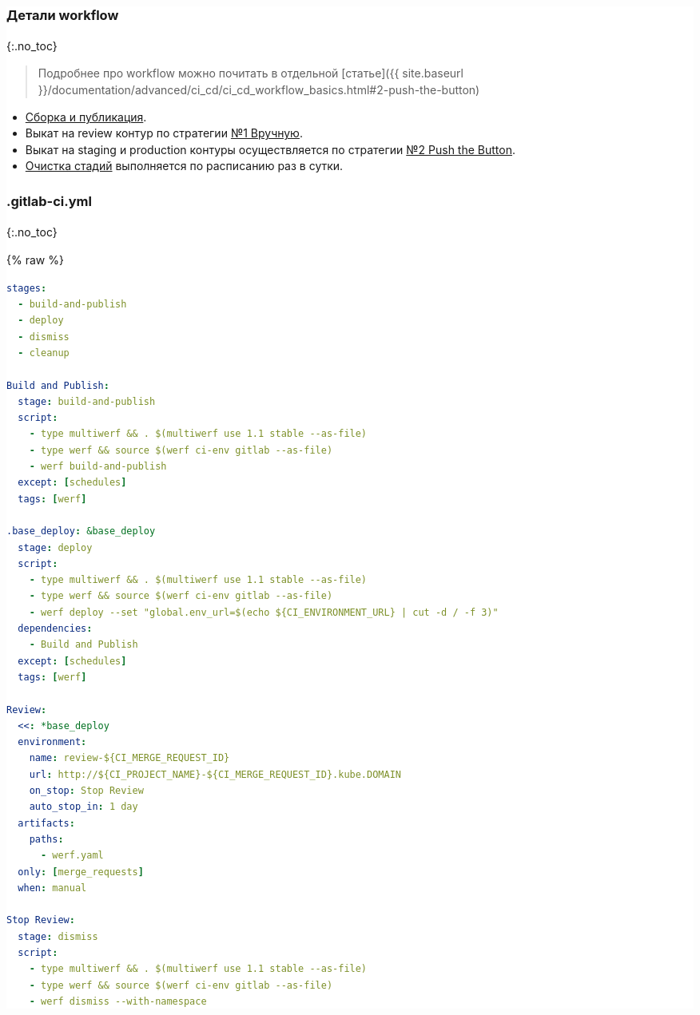 </div>
<div id="complete_gitlab_ci_2" class="tabs__content no_toc_section" markdown="1">

### Детали workflow
{:.no_toc}

> Подробнее про workflow можно почитать в отдельной [статье]({{ site.baseurl }}/documentation/advanced/ci_cd/ci_cd_workflow_basics.html#2-push-the-button)

* [Сборка и публикация](#сборка-и-публикация-образов-приложения).
* Выкат на review контур по стратегии [№1 Вручную](#1-вручную).
* Выкат на staging и production контуры осуществляется по стратегии [№2 Push the Button](#2-push-the-button).
* [Очистка стадий](#очистка-образов) выполняется по расписанию раз в сутки.

### .gitlab-ci.yml
{:.no_toc}

{% raw %}
```yaml
stages:
  - build-and-publish
  - deploy
  - dismiss
  - cleanup

Build and Publish:
  stage: build-and-publish
  script:
    - type multiwerf && . $(multiwerf use 1.1 stable --as-file)
    - type werf && source $(werf ci-env gitlab --as-file)
    - werf build-and-publish
  except: [schedules]
  tags: [werf]

.base_deploy: &base_deploy
  stage: deploy
  script:
    - type multiwerf && . $(multiwerf use 1.1 stable --as-file)
    - type werf && source $(werf ci-env gitlab --as-file)
    - werf deploy --set "global.env_url=$(echo ${CI_ENVIRONMENT_URL} | cut -d / -f 3)"
  dependencies:
    - Build and Publish
  except: [schedules]
  tags: [werf]

Review:
  <<: *base_deploy
  environment:
    name: review-${CI_MERGE_REQUEST_ID}
    url: http://${CI_PROJECT_NAME}-${CI_MERGE_REQUEST_ID}.kube.DOMAIN
    on_stop: Stop Review
    auto_stop_in: 1 day
  artifacts:
    paths:
      - werf.yaml
  only: [merge_requests]
  when: manual

Stop Review: 
  stage: dismiss
  script:
    - type multiwerf && . $(multiwerf use 1.1 stable --as-file)
    - type werf && source $(werf ci-env gitlab --as-file)
    - werf dismiss --with-namespace
```